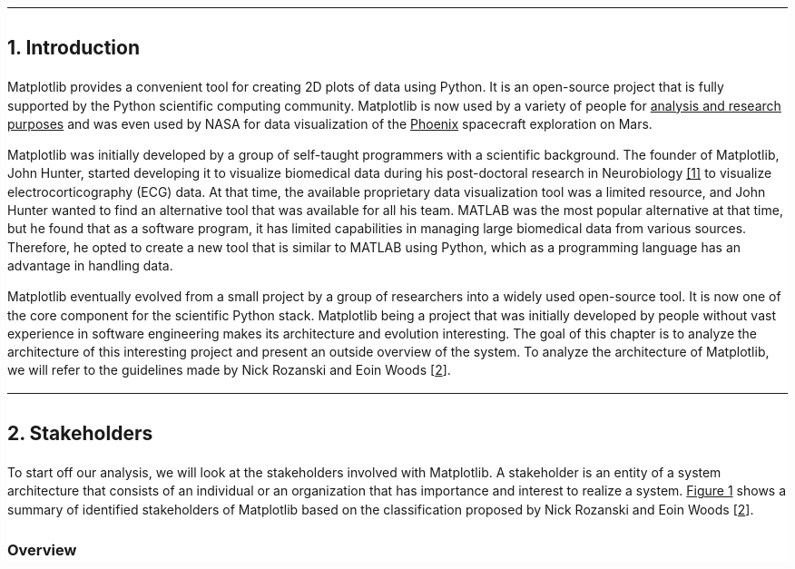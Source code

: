 



---
## 1. Introduction
<a name="introduction"></a>


Matplotlib provides a convenient tool for creating 2D plots of data using Python. It is an open-source project that is fully supported by the Python scientific computing community. Matplotlib is now used by a variety of people for [analysis and research purposes](http://depsy.org/package/python/matplotlib) and was even used by NASA for data visualization of the [Phoenix](http://matplotlib.org/users/screenshots.html#ellipses) spacecraft exploration on Mars.

Matplotlib was initially developed by a group of self-taught programmers with a scientific background. The founder of Matplotlib, John Hunter, started developing it to visualize biomedical data during his post-doctoral research in Neurobiology [[1]](#aosa) to visualize electrocorticography (ECG) data. At that time, the available proprietary data visualization tool was a limited resource, and John Hunter wanted to find an alternative tool that was available for all his team. MATLAB was the most popular alternative at that time, but he found that as a software program, it has limited capabilities in managing large biomedical data from various sources. Therefore, he opted to create a new tool that is similar to MATLAB using Python, which as a programming language has an advantage in handling data.

Matplotlib eventually evolved from a small project by a group of researchers into a widely used open-source tool. It is now one of the core component for the scientific Python stack. Matplotlib being a project that was initially developed by people without vast experience in software engineering makes its architecture and evolution interesting. The goal of this chapter is to analyze the architecture of this interesting project and present an outside overview of the system. To analyze the architecture of Matplotlib, we will refer to the guidelines made by Nick Rozanski and Eoin Woods [[2](#rw)].





---
## 2. Stakeholders
<a name="stakeholders"></a>


To start off our analysis, we will look at the stakeholders involved with Matplotlib. A stakeholder is an entity of a system architecture that consists of an individual or an organization that has importance and interest to realize a system. [Figure 1](#fig-stakeholders) shows a summary of identified stakeholders of Matplotlib based on the classification proposed by Nick Rozanski and Eoin Woods [[2](#rw)].


### Overview

<a name="fig-stakeholders"></a>